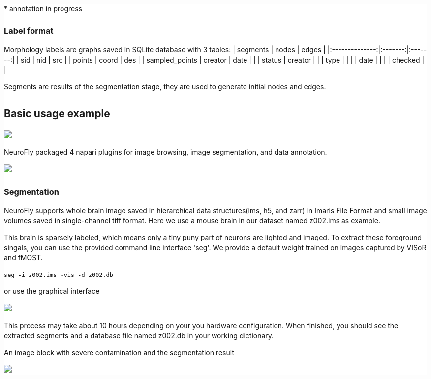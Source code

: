 $*$ annotation in progress
### Label format
Morphology labels are graphs saved in SQLite database with 3 tables:
|    segments    |  nodes  |  edges  |
|:--------------:|:-------:|:-------:|
|       sid      |   nid   |   src   |
|     points     |  coord  |   des   |
| sampled_points | creator |   date  |
|                |  status | creator |
|                |   type  |         |
|                |   date  |         |
|                | checked |         |

Segments are results of the segmentation stage, they are used to generate initial nodes and edges.


## Basic usage example

<img src="https://github.com/beanli161514/neurofly/raw/main/assets/pipeline.png" width="640">

NeuroFly packaged 4 napari plugins for image browsing, image segmentation, and data annotation.

<img src="https://github.com/beanli161514/neurofly/raw/main/assets/menu.png" width="320">

### Segmentation

NeuroFly supports whole brain image saved in hierarchical data structures(ims, h5, and zarr) in [Imaris File Format](https://imaris.oxinst.com/support/imaris-file-format) and small image volumes saved in single-channel tiff format. Here we use a mouse brain in our dataset named z002.ims as example.

This brain is sparsely labeled, which means only a tiny puny part of neurons are lighted and imaged. To extract these foreground singals, you can use the provided command line interface 'seg'. We provide a default weight trained on images captured by VISoR and fMOST.
```
seg -i z002.ims -vis -d z002.db
```
or use the graphical interface

<img align src="https://github.com/beanli161514/neurofly/raw/main/assets/neuron_seger.png" width="200">


This process may take about 10 hours depending on your you hardware configuration. When finished, you should see the extracted segments and a database file named z002.db in your working dictionary.


An image block with severe contamination and the segmentation result

<img align src="https://github.com/beanli161514/neurofly/raw/main/assets/segmentation.gif" width="640">
